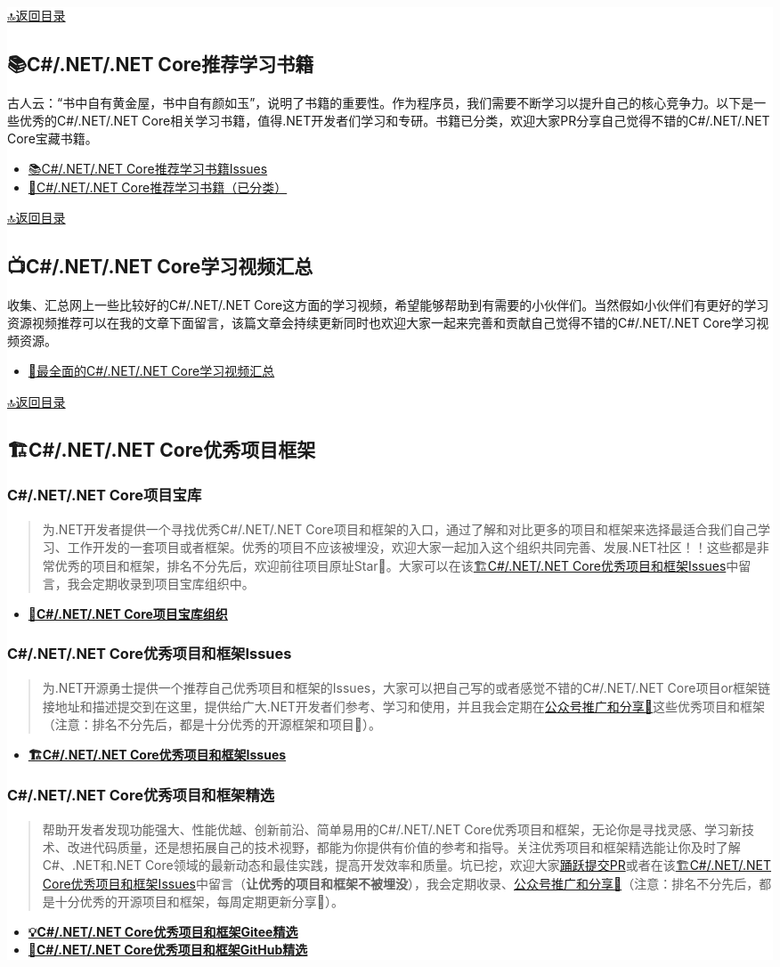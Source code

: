 [🔝返回目录](https://github.com/YSGStudyHards/DotNetGuide#%E7%9B%AE%E5%BD%95%E5%AF%BC%E8%88%AA%E5%96%84%E7%94%A8ctrlf)


## 📚C#/.NET/.NET Core推荐学习书籍
古人云：“书中自有黄金屋，书中自有颜如玉”，说明了书籍的重要性。作为程序员，我们需要不断学习以提升自己的核心竞争力。以下是一些优秀的C#/.NET/.NET Core相关学习书籍，值得.NET开发者们学习和专研。书籍已分类，欢迎大家PR分享自己觉得不错的C#/.NET/.NET Core宝藏书籍。

* [📚C#/.NET/.NET Core推荐学习书籍Issues](https://github.com/YSGStudyHards/DotNetGuide/issues/9)
* [📖C#/.NET/.NET Core推荐学习书籍（已分类）](https://github.com/YSGStudyHards/DotNetGuide/blob/main/docs/DotNet/CsharpRecommendedBooks.md)

[🔝返回目录](https://github.com/YSGStudyHards/DotNetGuide#%E7%9B%AE%E5%BD%95%E5%AF%BC%E8%88%AA%E5%96%84%E7%94%A8ctrlf)


## 📺C#/.NET/.NET Core学习视频汇总
收集、汇总网上一些比较好的C#/.NET/.NET Core这方面的学习视频，希望能够帮助到有需要的小伙伴们。当然假如小伙伴们有更好的学习资源视频推荐可以在我的文章下面留言，该篇文章会持续更新同时也欢迎大家一起来完善和贡献自己觉得不错的C#/.NET/.NET Core学习视频资源。

* [🧀最全面的C#/.NET/.NET Core学习视频汇总](https://www.cnblogs.com/Can-daydayup/p/15046838.html)

[🔝返回目录](https://github.com/YSGStudyHards/DotNetGuide#%E7%9B%AE%E5%BD%95%E5%AF%BC%E8%88%AA%E5%96%84%E7%94%A8ctrlf)


## 🏗️C#/.NET/.NET Core优秀项目框架
### C#/.NET/.NET Core项目宝库
> 为.NET开发者提供一个寻找优秀C#/.NET/.NET Core项目和框架的入口，通过了解和对比更多的项目和框架来选择最适合我们自己学习、工作开发的一套项目或者框架。优秀的项目不应该被埋没，欢迎大家一起加入这个组织共同完善、发展.NET社区！！这些都是非常优秀的项目和框架，排名不分先后，欢迎前往项目原址Star💖。大家可以在该[🏗️C#/.NET/.NET Core优秀项目和框架Issues](https://github.com/YSGStudyHards/DotNetGuide/issues/5)中留言，我会定期收录到项目宝库组织中。

* **[🎁C#/.NET/.NET Core项目宝库组织](https://github.com/dotNetTreasury)**

### C#/.NET/.NET Core优秀项目和框架Issues
> 为.NET开源勇士提供一个推荐自己优秀项目和框架的Issues，大家可以把自己写的或者感觉不错的C#/.NET/.NET Core项目or框架链接地址和描述提交到在这里，提供给广大.NET开发者们参考、学习和使用，并且我会定期在[公众号推广和分享👀](https://github.com/YSGStudyHards/DotNetGuide/blob/main/docs/DotNet/DotNetProjectMonthly.md)这些优秀项目和框架（注意：排名不分先后，都是十分优秀的开源框架和项目💖）。

* **[🏗️C#/.NET/.NET Core优秀项目和框架Issues](https://github.com/YSGStudyHards/DotNetGuide/issues/5)**

### C#/.NET/.NET Core优秀项目和框架精选
> 帮助开发者发现功能强大、性能优越、创新前沿、简单易用的C#/.NET/.NET Core优秀项目和框架，无论你是寻找灵感、学习新技术、改进代码质量，还是想拓展自己的技术视野，都能为你提供有价值的参考和指导。关注优秀项目和框架精选能让你及时了解C#、.NET和.NET Core领域的最新动态和最佳实践，提高开发效率和质量。坑已挖，欢迎大家[踊跃提交PR](https://github.com/YSGStudyHards/DotNetGuide/blob/main/docs/DotNet/DotNetProjectPicks.md)或者在该[🏗️C#/.NET/.NET Core优秀项目和框架Issues](https://github.com/YSGStudyHards/DotNetGuide/issues/5)中留言（**让优秀的项目和框架不被埋没**），我会定期收录、[公众号推广和分享👀](https://github.com/YSGStudyHards/DotNetGuide/blob/main/docs/DotNet/DotNetProjectMonthly.md)（注意：排名不分先后，都是十分优秀的开源项目和框架，每周定期更新分享💖）。

* **[💡C#/.NET/.NET Core优秀项目和框架Gitee精选](https://gitee.com/ysgdaydayup/DotNetGuide/blob/main/docs/DotNet/DotNetProjectPicks.md)**
* **[🔔C#/.NET/.NET Core优秀项目和框架GitHub精选](https://github.com/YSGStudyHards/DotNetGuide/blob/main/docs/DotNet/DotNetProjectPicks.md)**
